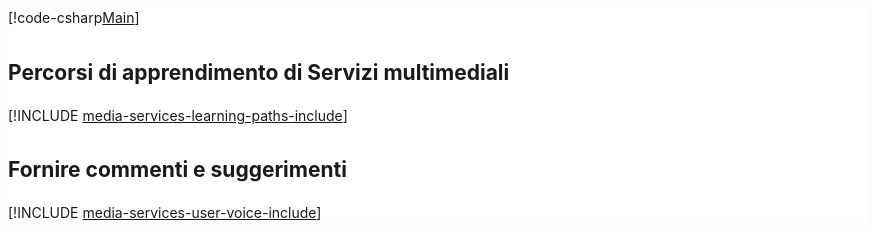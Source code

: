 [!code-csharp[Main](../../../samples-mediaservices-encryptionaes/DynamicEncryptionWithAES/DynamicEncryptionWithAES/Program.cs)]

## <a name="media-services-learning-paths"></a>Percorsi di apprendimento di Servizi multimediali
[!INCLUDE [media-services-learning-paths-include](../../../includes/media-services-learning-paths-include.md)]

## <a name="provide-feedback"></a>Fornire commenti e suggerimenti
[!INCLUDE [media-services-user-voice-include](../../../includes/media-services-user-voice-include.md)]
